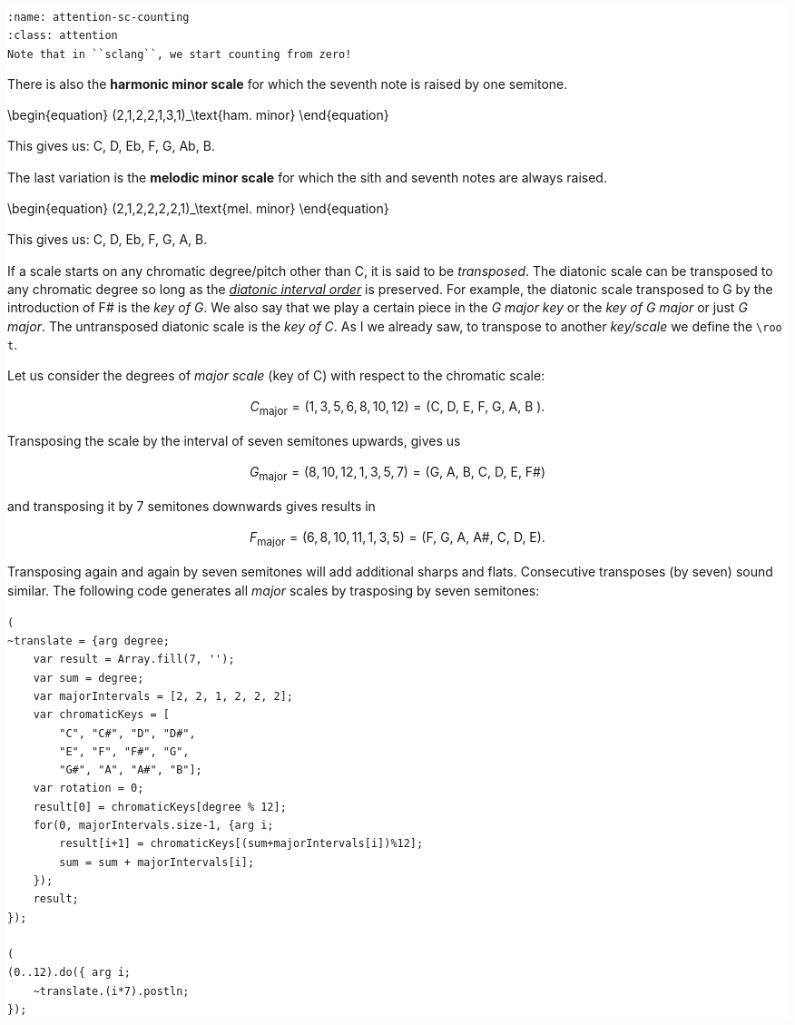 ```{admonition} Counting in sclang
:name: attention-sc-counting
:class: attention
Note that in ``sclang``, we start counting from zero!
```

There is also the **harmonic minor scale** for which the seventh note is raised by one semitone. 

\begin{equation}
    (2,1,2,2,1,3,1)_\text{ham. minor}
\end{equation}

This gives us: C, D, Eb, F, G, Ab, B.

The last variation is the **melodic minor scale** for which the sith and seventh notes are always raised.

\begin{equation}
    (2,1,2,2,2,2,1)_\text{mel. minor}
\end{equation}

This gives us: C, D, Eb, F, G, A, B.

If a scale starts on any chromatic degree/pitch other than C, it is said to be *transposed*.
The diatonic scale can be transposed to any chromatic degree so long as the *[diatonic interval order](sec-diatonic-scale)* is preserved.
For example, the diatonic scale transposed to G by the introduction of F# is the *key of G*.
We also say that we play a certain piece in the *G major key* or the *key of G major* or just *G major*.
The untransposed diatonic scale is the *key of C*.
As I we already saw, to transpose to another *key/scale* we define the ``\root``.

Let us consider the degrees of *major scale* (key of C) with respect to the chromatic scale:

$$C_\text{major} = (1, 3, 5, 6, 8, 10, 12) = (\text{C, D, E, F, G, A, B }).$$

Transposing the scale by the interval of seven semitones upwards, gives us

$$G_\text{major} = (8, 10, 12, 1, 3, 5, 7) = (\text{G, A, B, C, D, E, F#})$$

and transposing it by 7 semitones downwards gives results in

$$F_\text{major} = (6, 8, 10, 11, 1, 3, 5) = (\text{F, G, A, A#, C, D, E}).$$

Transposing again and again by seven semitones will add additional sharps and flats.
Consecutive transposes (by seven) sound similar.
The following code generates all *major* scales by trasposing by seven semitones:

```isc
(
~translate = {arg degree;
    var result = Array.fill(7, '');
    var sum = degree;
    var majorIntervals = [2, 2, 1, 2, 2, 2];
    var chromaticKeys = [
        "C", "C#", "D", "D#", 
        "E", "F", "F#", "G", 
        "G#", "A", "A#", "B"];
    var rotation = 0;
    result[0] = chromaticKeys[degree % 12];
    for(0, majorIntervals.size-1, {arg i;
        result[i+1] = chromaticKeys[(sum+majorIntervals[i])%12];
        sum = sum + majorIntervals[i];
    });
    result;
});

(
(0..12).do({ arg i;
    ~translate.(i*7).postln;
});
```